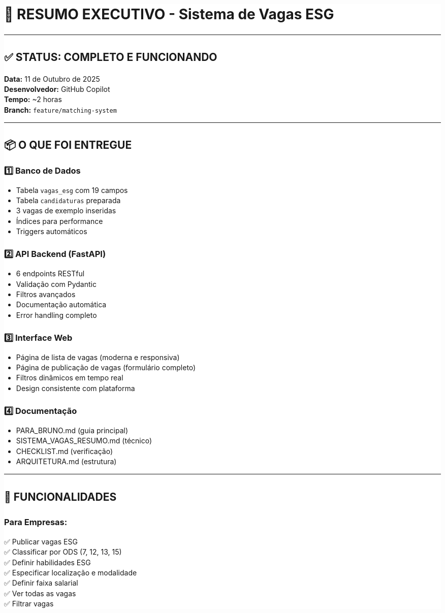 # 🎯 RESUMO EXECUTIVO - Sistema de Vagas ESG

---

## ✅ STATUS: COMPLETO E FUNCIONANDO

**Data:** 11 de Outubro de 2025  
**Desenvolvedor:** GitHub Copilot  
**Tempo:** ~2 horas  
**Branch:** `feature/matching-system`

---

## 📦 O QUE FOI ENTREGUE

### 1️⃣ Banco de Dados
- Tabela `vagas_esg` com 19 campos
- Tabela `candidaturas` preparada
- 3 vagas de exemplo inseridas
- Índices para performance
- Triggers automáticos

### 2️⃣ API Backend (FastAPI)
- 6 endpoints RESTful
- Validação com Pydantic
- Filtros avançados
- Documentação automática
- Error handling completo

### 3️⃣ Interface Web
- Página de lista de vagas (moderna e responsiva)
- Página de publicação de vagas (formulário completo)
- Filtros dinâmicos em tempo real
- Design consistente com plataforma

### 4️⃣ Documentação
- PARA_BRUNO.md (guia principal)
- SISTEMA_VAGAS_RESUMO.md (técnico)
- CHECKLIST.md (verificação)
- ARQUITETURA.md (estrutura)

---

## 🎯 FUNCIONALIDADES

### Para Empresas:
✅ Publicar vagas ESG  
✅ Classificar por ODS (7, 12, 13, 15)  
✅ Definir habilidades ESG  
✅ Especificar localização e modalidade  
✅ Definir faixa salarial  
✅ Ver todas as vagas  
✅ Filtrar vagas  
